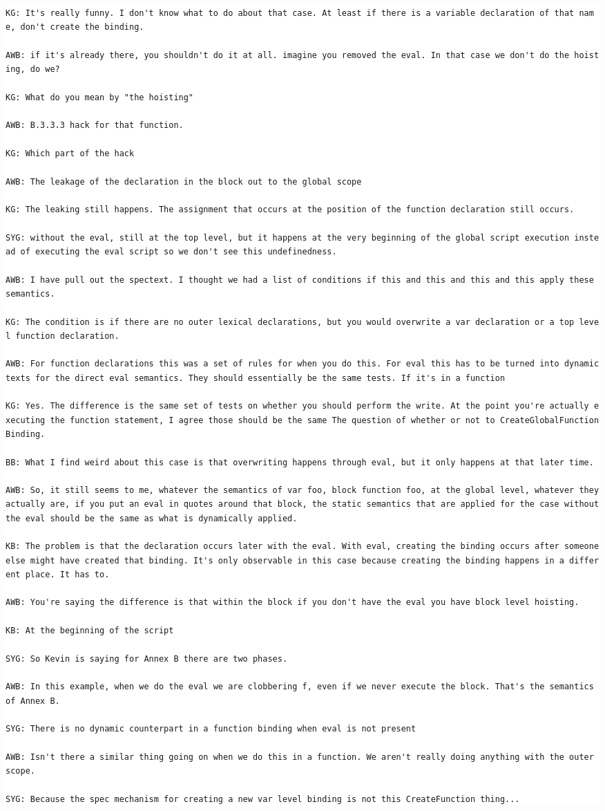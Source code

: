 ```
KG: It's really funny. I don't know what to do about that case. At least if there is a variable declaration of that name, don't create the binding.

AWB: if it's already there, you shouldn't do it at all. imagine you removed the eval. In that case we don't do the hoisting, do we?

KG: What do you mean by "the hoisting"

AWB: B.3.3.3 hack for that function.

KG: Which part of the hack

AWB: The leakage of the declaration in the block out to the global scope

KG: The leaking still happens. The assignment that occurs at the position of the function declaration still occurs.

SYG: without the eval, still at the top level, but it happens at the very beginning of the global script execution instead of executing the eval script so we don't see this undefinedness.

AWB: I have pull out the spectext. I thought we had a list of conditions if this and this and this and this apply these semantics.

KG: The condition is if there are no outer lexical declarations, but you would overwrite a var declaration or a top level function declaration.

AWB: For function declarations this was a set of rules for when you do this. For eval this has to be turned into dynamic texts for the direct eval semantics. They should essentially be the same tests. If it's in a function

KG: Yes. The difference is the same set of tests on whether you should perform the write. At the point you're actually executing the function statement, I agree those should be the same The question of whether or not to CreateGlobalFunctionBinding.

BB: What I find weird about this case is that overwriting happens through eval, but it only happens at that later time.

AWB: So, it still seems to me, whatever the semantics of var foo, block function foo, at the global level, whatever they actually are, if you put an eval in quotes around that block, the static semantics that are applied for the case without the eval should be the same as what is dynamically applied.

KB: The problem is that the declaration occurs later with the eval. With eval, creating the binding occurs after someone else might have created that binding. It's only observable in this case because creating the binding happens in a different place. It has to.

AWB: You're saying the difference is that within the block if you don't have the eval you have block level hoisting. 

KB: At the beginning of the script

SYG: So Kevin is saying for Annex B there are two phases. 

AWB: In this example, when we do the eval we are clobbering f, even if we never execute the block. That's the semantics of Annex B.

SYG: There is no dynamic counterpart in a function binding when eval is not present

AWB: Isn't there a similar thing going on when we do this in a function. We aren't really doing anything with the outer scope.

SYG: Because the spec mechanism for creating a new var level binding is not this CreateFunction thing...
```